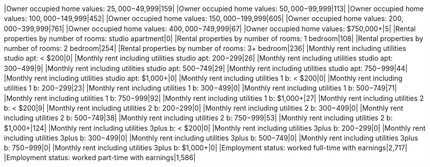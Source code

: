 |Owner occupied home values: $25,000-$49,999|159|
|Owner occupied home values: $50,000-$99,999|113|
|Owner occupied home values: $100,000-$149,999|452|
|Owner occupied home values: $150,000-$199,999|605|
|Owner occupied home values: $200,000-$399,999|761|
|Owner occupied home values: $400,000-$749,999|67|
|Owner occupied home values: $750,000+|5|
|Rental properties by number of rooms: studio apartment|0|
|Rental properties by number of rooms: 1 bedroom|108|
|Rental properties by number of rooms: 2 bedroom|254|
|Rental properties by number of rooms: 3+ bedroom|236|
|Monthly rent including utilities studio apt: < $200|0|
|Monthly rent including utilities studio apt: $200-$299|26|
|Monthly rent including utilities studio apt: $300-$499|9|
|Monthly rent including utilities studio apt: $500-$749|29|
|Monthly rent including utilities studio apt: $750-$999|44|
|Monthly rent including utilities studio apt: $1,000+|0|
|Monthly rent including utilities 1 b: < $200|0|
|Monthly rent including utilities 1 b: $200-$299|23|
|Monthly rent including utilities 1 b: $300-$499|0|
|Monthly rent including utilities 1 b: $500-$749|71|
|Monthly rent including utilities 1 b: $750-$999|92|
|Monthly rent including utilities 1 b: $1,000+|27|
|Monthly rent including utilities 2 b: < $200|9|
|Monthly rent including utilities 2 b: $200-$299|0|
|Monthly rent including utilities 2 b: $300-$499|0|
|Monthly rent including utilities 2 b: $500-$749|38|
|Monthly rent including utilities 2 b: $750-$999|53|
|Monthly rent including utilities 2 b: $1,000+|124|
|Monthly rent including utilities 3plus b: < $200|0|
|Monthly rent including utilities 3plus b: $200-$299|0|
|Monthly rent including utilities 3plus b: $300-$499|0|
|Monthly rent including utilities 3plus b: $500-$749|0|
|Monthly rent including utilities 3plus b: $750-$999|0|
|Monthly rent including utilities 3plus b: $1,000+|0|
|Employment status: worked full-time with earnings|2,717|
|Employment status: worked part-time with earnings|1,586|